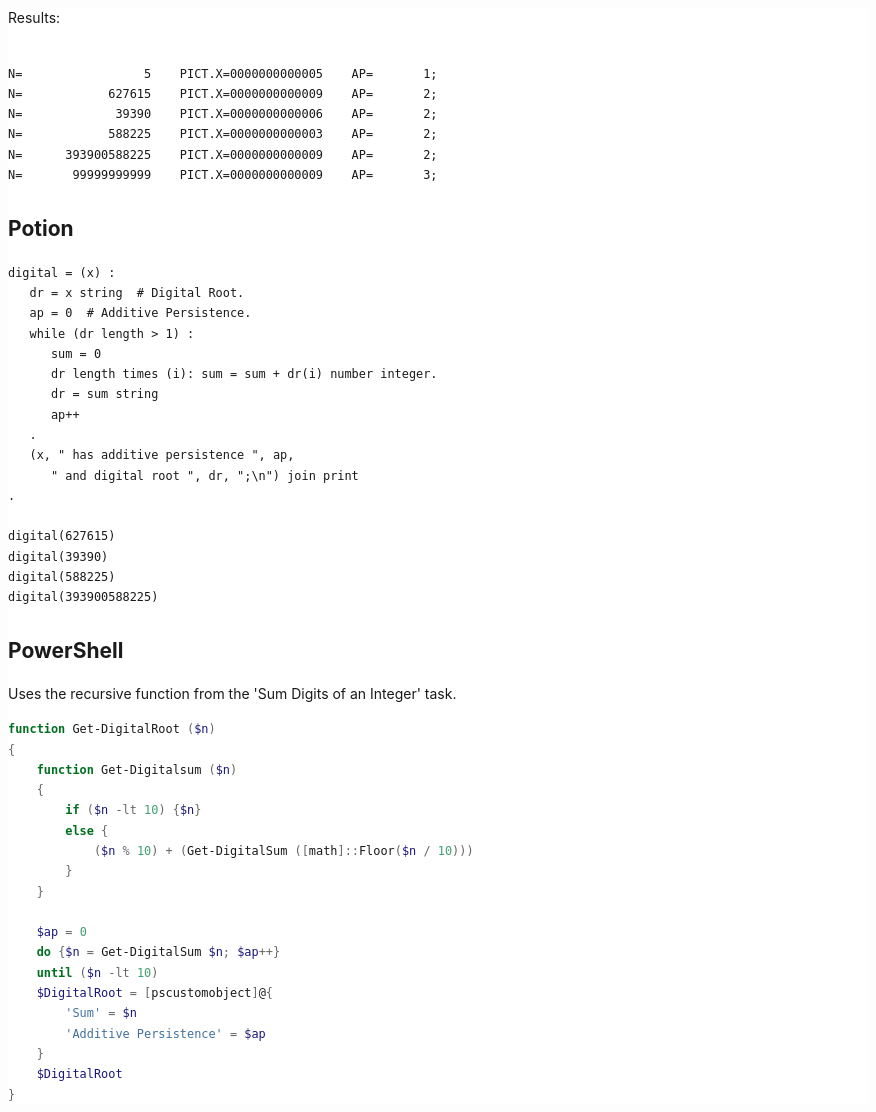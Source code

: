 Results:

```txt

N=                 5    PICT.X=0000000000005    AP=       1;
N=            627615    PICT.X=0000000000009    AP=       2;
N=             39390    PICT.X=0000000000006    AP=       2;
N=            588225    PICT.X=0000000000003    AP=       2;
N=      393900588225    PICT.X=0000000000009    AP=       2;
N=       99999999999    PICT.X=0000000000009    AP=       3;

```



## Potion


```potion
digital = (x) :
   dr = x string  # Digital Root.
   ap = 0  # Additive Persistence.
   while (dr length > 1) :
      sum = 0
      dr length times (i): sum = sum + dr(i) number integer.
      dr = sum string
      ap++
   .
   (x, " has additive persistence ", ap,
      " and digital root ", dr, ";\n") join print
.

digital(627615)
digital(39390)
digital(588225)
digital(393900588225)
```



## PowerShell

Uses the recursive function from the 'Sum Digits of an Integer' task.

```Powershell
function Get-DigitalRoot ($n)
{
    function Get-Digitalsum ($n)
    {
        if ($n -lt 10) {$n}
        else {
            ($n % 10) + (Get-DigitalSum ([math]::Floor($n / 10)))
        }
    }

    $ap = 0
    do {$n = Get-DigitalSum $n; $ap++}
    until ($n -lt 10)
    $DigitalRoot = [pscustomobject]@{
        'Sum' = $n
        'Additive Persistence' = $ap
    }
    $DigitalRoot
}
```
